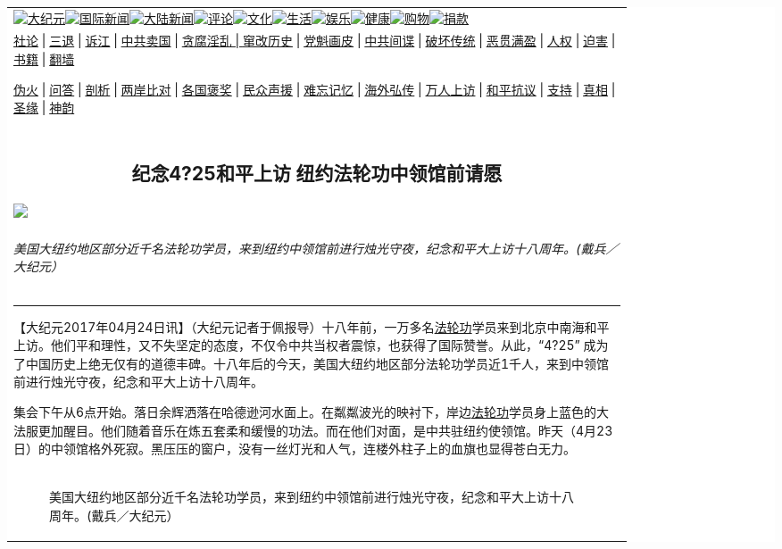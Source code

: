 <a name="1" id="1" target="_blank"></a><span id="1"></span>
<table border="0"><tr><td colspan="2" VALIGN=TOP><a href="https://github.com/asdfghy6/djy/blob/master/gb/nsc413.md#1"><img src="https://raw.githubusercontent.com/asdfghy6/1/master/t/djy/1.jpg" title="大纪元"></a><a href="https://github.com/asdfghy6/djy/blob/master/gb/n24hr.md#1"><img src="https://raw.githubusercontent.com/asdfghy6/1/master/t/djy/3.jpg" title="国际新闻"></a><a href="https://github.com/asdfghy6/djy/blob/master/gb/nsc413.md#1"><img src="https://raw.githubusercontent.com/asdfghy6/1/master/t/djy/4.jpg" title="大陆新闻"></a><a href="https://github.com/asdfghy6/djy/blob/master/gb/news392.md#1"><img src="https://raw.githubusercontent.com/asdfghy6/1/master/t/djy/5.jpg" title="评论"></a><a href="https://github.com/asdfghy6/djy/blob/master/gb/news2007.md#1"><img src="https://raw.githubusercontent.com/asdfghy6/1/master/t/djy/6.jpg" title="文化"></a><a href="https://github.com/asdfghy6/djy/blob/master/gb/news2008.md#1"><img src="https://raw.githubusercontent.com/asdfghy6/1/master/t/djy/7.jpg" title="生活"></a><a href="https://github.com/asdfghy6/djy/blob/master/gb/ncyule.md#1"><img src="https://raw.githubusercontent.com/asdfghy6/1/master/t/djy/8.jpg" title="娱乐"></a><a href="https://github.com/asdfghy6/djy/blob/master/gb/nsc1002.md#1"><img src="https://raw.githubusercontent.com/asdfghy6/1/master/t/djy/9.jpg" title="健康"><a href="https://www.youlucky.com"><img src="https://raw.githubusercontent.com/asdfghy6/1/master/t/djy/10.jpg" title="购物"></a><a href="https://www.supportepoch.org/donation?utm_medium=epochtimes&utm_source=referral&utm_campaign=donate_button_djyhomepage"><img src="https://raw.githubusercontent.com/asdfghy6/1/master/t/djy/12.jpg" title="捐款"></a></td></tr>
<tr><td colspan="2" VALIGN=TOP><a target="_blank" href="https://git.io/fjCRf">社论</a> | <a target="_blank" href="https://github.com/asdfghy6/djy/blob/master/gb/nf5657.md#1">三退</a> | <a target="_blank" href="https://github.com/asdfghy6/djy/blob/master/gb/nf6123.md#1">诉江</a> | <a target="_blank" href="https://github.com/asdfghy6/djy/blob/master/gb/nf1176117.md#1">中共卖国</a> | <a target="_blank" href="https://github.com/asdfghy6/djy/blob/master/gb/nf5773.md#1">贪腐淫乱 | <a target="_blank" href="https://github.com/asdfghy6/djy/blob/master/gb/nf1176115.md#1">窜改历史</a> | <a target="_blank" href="https://github.com/asdfghy6/djy/blob/master/gb/nf1176107.md#1">党魁画皮</a> | <a target="_blank" href="https://github.com/asdfghy6/djy/blob/master/gb/nf1320400.md#1">中共间谍</a> | <a target="_blank" href="https://github.com/asdfghy6/djy/blob/master/gb/nf1176114.md#1">破坏传统</a> | <a target="_blank" href="https://github.com/asdfghy6/djy/blob/master/gb/nf5287.md#1">恶贯满盈</a> | <a target="_blank" href="https://github.com/asdfghy6/djy/blob/master/gb/ncid278.md#1">人权</a> | <a target="_blank" href="https://github.com/asdfghy6/djy/blob/master/gb/nf1176111.md#1">迫害</a> | <a target="_blank" href="https://github.com/asdfghy6/djy/blob/master/gb/nf1235328.md#1">书籍</a> | <a target="_blank" href="https://github.com/asdfghy6/fq/blob/master/README.md?zsrh#1">翻墙</a></p><p><a target="_blank" href="https://github.com/asdfghy6/djy/blob/master/gb/nf5562.md#1">伪火</a> | <a target="_blank" href="https://github.com/asdfghy6/djy/blob/master/gb/nf4378.md#1">问答</a> | <a target="_blank" href="https://github.com/asdfghy6/djy/blob/master/gb/nf5792.md#1">剖析</a> | <a target="_blank" href="https://github.com/asdfghy6/djy/blob/master/gb/nf5735.md#1">两岸比对</a> | <a target="_blank" href="https://github.com/asdfghy6/djy/blob/master/gb/nf6119.md#1">各国褒奖</a> | <a target="_blank" href="https://github.com/asdfghy6/djy/blob/master/gb/nf6120.md#1">民众声援</a> | <a target="_blank" href="https://github.com/asdfghy6/djy/blob/master/gb/nf1188594.md#1">难忘记忆</a> | <a target="_blank" href="https://github.com/asdfghy6/djy/blob/master/gb/nf3180.md#1">海外弘传</a> | <a target="_blank" href="https://github.com/asdfghy6/djy/blob/master/gb/nf5410.md#1">万人上访</a> | <a target="_blank" href="https://github.com/asdfghy6/ntdtv/blob/master/gb/prog1530_1.md#1">和平抗议</a> | <a target="_blank" href="https://github.com/asdfghy6/djy/blob/master/gb/nf4386.md#1">支持</a> | <a target="_blank" href="https://github.com/asdfghy6/djy/blob/master/gb/nf4389.md#1">真相</a> | <a target="_blank" href="https://github.com/asdfghy6/djy/blob/master/gb/nf5790.md#1">圣缘</a> | <a target="_blank" href="https://github.com/asdfghy6/djy/blob/master/gb/nf4786.md#1">神韵</a></td></tr>
<tr><td VALIGN=TOP width="626"><h2 align=center>纪念4?25和平上访 纽约法轮功中领馆前请愿</h2>
<img src="http://i.epochtimes.com/assets/uploads/2017/04/1704232206121973-600x400.jpg" />
<h6>美国大纽约地区部分近千名法轮功学员，来到纽约中领馆前进行烛光守夜，纪念和平大上访十八周年。(戴兵／大纪元）
</h6>
<hr>
<p>【大纪元2017年04月24日讯】（大纪元记者于佩报导）十八年前，一万多名<a href="https://github.com/asdfghy6/djy/blob/master/gb/tag/%E6%B3%95%E8%BD%AE%E5%8A%9F.md">法轮功</a>学员来到北京中南海和平上访。他们平和理性，又不失坚定的态度，不仅令中共当权者震惊，也获得了国际赞誉。从此，“4?25” 成为了中国历史上绝无仅有的道德丰碑。十八年后的今天，美国大纽约地区部分法轮功学员近1千人，来到中领馆前进行烛光守夜，纪念和平大上访十八周年。</p>
<p>集会下午从6点开始。落日余辉洒落在哈德逊河水面上。在粼粼波光的映衬下，岸边<a href="https://github.com/asdfghy6/djy/blob/master/gb/tag/%E6%B3%95%E8%BD%AE%E5%8A%9F.md">法轮功</a>学员身上蓝色的大法服更加醒目。他们随着音乐在炼五套柔和缓慢的功法。而在他们对面，是中共驻纽约使领馆。昨天（4月23日）的中领馆格外死寂。黑压压的窗户，没有一丝灯光和人气，连楼外柱子上的血旗也显得苍白无力。</p>
<figure id="attachment_9070060" style="width: 600px" class="wp-caption aligncenter"><a href="http://i.epochtimes.com/assets/uploads/2017/04/1704240738181973.jpg"><img class="size-large wp-image-9070060" title="" src="http://i.epochtimes.com/assets/uploads/2017/04/1704240738181973-600x400.jpg" alt="" width="600" b="400" /></a><figcaption class="wp-caption-text">美国大纽约地区部分近千名法轮功学员，来到纽约中领馆前进行烛光守夜，纪念和平大上访十八周年。(戴兵／大纪元）</figcaption></figure>